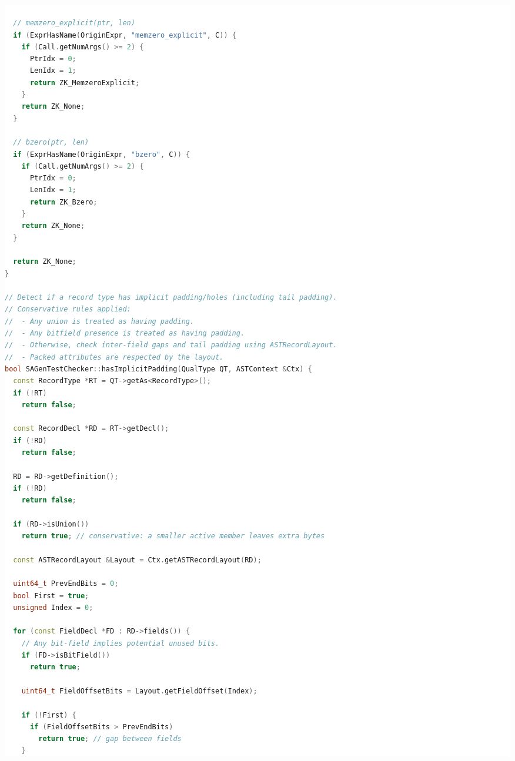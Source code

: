 ```cpp

  // memzero_explicit(ptr, len)
  if (ExprHasName(OriginExpr, "memzero_explicit", C)) {
    if (Call.getNumArgs() >= 2) {
      PtrIdx = 0;
      LenIdx = 1;
      return ZK_MemzeroExplicit;
    }
    return ZK_None;
  }

  // bzero(ptr, len)
  if (ExprHasName(OriginExpr, "bzero", C)) {
    if (Call.getNumArgs() >= 2) {
      PtrIdx = 0;
      LenIdx = 1;
      return ZK_Bzero;
    }
    return ZK_None;
  }

  return ZK_None;
}

// Detect if a record type has implicit padding/holes (including tail padding).
// Conservative rules applied:
//  - Any union is treated as having padding.
//  - Any bitfield presence is treated as having padding.
//  - Otherwise, check inter-field gaps and tail padding using ASTRecordLayout.
//  - Packed attributes are respected by the layout.
bool SAGenTestChecker::hasImplicitPadding(QualType QT, ASTContext &Ctx) {
  const RecordType *RT = QT->getAs<RecordType>();
  if (!RT)
    return false;

  const RecordDecl *RD = RT->getDecl();
  if (!RD)
    return false;

  RD = RD->getDefinition();
  if (!RD)
    return false;

  if (RD->isUnion())
    return true; // conservative: a smaller active member leaves extra bytes

  const ASTRecordLayout &Layout = Ctx.getASTRecordLayout(RD);

  uint64_t PrevEndBits = 0;
  bool First = true;
  unsigned Index = 0;

  for (const FieldDecl *FD : RD->fields()) {
    // Any bit-field implies potential unused bits.
    if (FD->isBitField())
      return true;

    uint64_t FieldOffsetBits = Layout.getFieldOffset(Index);

    if (!First) {
      if (FieldOffsetBits > PrevEndBits)
        return true; // gap between fields
    }
```